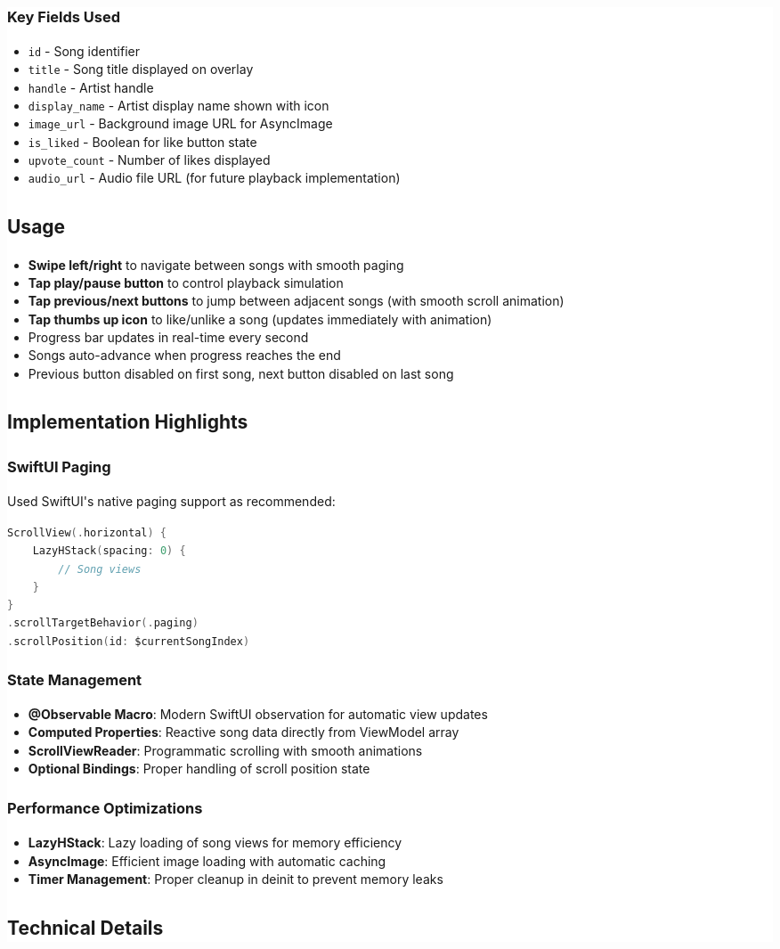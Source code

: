 ```json
```

### Key Fields Used
- `id` - Song identifier
- `title` - Song title displayed on overlay
- `handle` - Artist handle
- `display_name` - Artist display name shown with icon
- `image_url` - Background image URL for AsyncImage
- `is_liked` - Boolean for like button state
- `upvote_count` - Number of likes displayed
- `audio_url` - Audio file URL (for future playback implementation)

## Usage

- **Swipe left/right** to navigate between songs with smooth paging
- **Tap play/pause button** to control playback simulation
- **Tap previous/next buttons** to jump between adjacent songs (with smooth scroll animation)
- **Tap thumbs up icon** to like/unlike a song (updates immediately with animation)
- Progress bar updates in real-time every second
- Songs auto-advance when progress reaches the end
- Previous button disabled on first song, next button disabled on last song

## Implementation Highlights

### SwiftUI Paging
Used SwiftUI's native paging support as recommended:
```swift
ScrollView(.horizontal) {
    LazyHStack(spacing: 0) {
        // Song views
    }
}
.scrollTargetBehavior(.paging)
.scrollPosition(id: $currentSongIndex)
```

### State Management
- **@Observable Macro**: Modern SwiftUI observation for automatic view updates
- **Computed Properties**: Reactive song data directly from ViewModel array
- **ScrollViewReader**: Programmatic scrolling with smooth animations
- **Optional Bindings**: Proper handling of scroll position state

### Performance Optimizations
- **LazyHStack**: Lazy loading of song views for memory efficiency
- **AsyncImage**: Efficient image loading with automatic caching
- **Timer Management**: Proper cleanup in deinit to prevent memory leaks

## Technical Details
